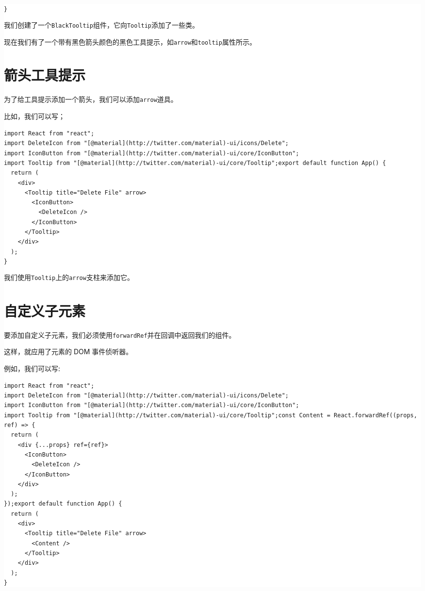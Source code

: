 ```
}
```

我们创建了一个`BlackTooltip`组件，它向`Tooltip`添加了一些类。

现在我们有了一个带有黑色箭头颜色的黑色工具提示，如`arrow`和`tooltip`属性所示。

# 箭头工具提示

为了给工具提示添加一个箭头，我们可以添加`arrow`道具。

比如，我们可以写；

```
import React from "react";
import DeleteIcon from "[@material](http://twitter.com/material)-ui/icons/Delete";
import IconButton from "[@material](http://twitter.com/material)-ui/core/IconButton";
import Tooltip from "[@material](http://twitter.com/material)-ui/core/Tooltip";export default function App() {
  return (
    <div>
      <Tooltip title="Delete File" arrow>
        <IconButton>
          <DeleteIcon />
        </IconButton>
      </Tooltip>
    </div>
  );
}
```

我们使用`Tooltip`上的`arrow`支柱来添加它。

# 自定义子元素

要添加自定义子元素，我们必须使用`forwardRef`并在回调中返回我们的组件。

这样，就应用了元素的 DOM 事件侦听器。

例如，我们可以写:

```
import React from "react";
import DeleteIcon from "[@material](http://twitter.com/material)-ui/icons/Delete";
import IconButton from "[@material](http://twitter.com/material)-ui/core/IconButton";
import Tooltip from "[@material](http://twitter.com/material)-ui/core/Tooltip";const Content = React.forwardRef((props, ref) => {
  return (
    <div {...props} ref={ref}>
      <IconButton>
        <DeleteIcon />
      </IconButton>
    </div>
  );
});export default function App() {
  return (
    <div>
      <Tooltip title="Delete File" arrow>
        <Content />
      </Tooltip>
    </div>
  );
}
```

